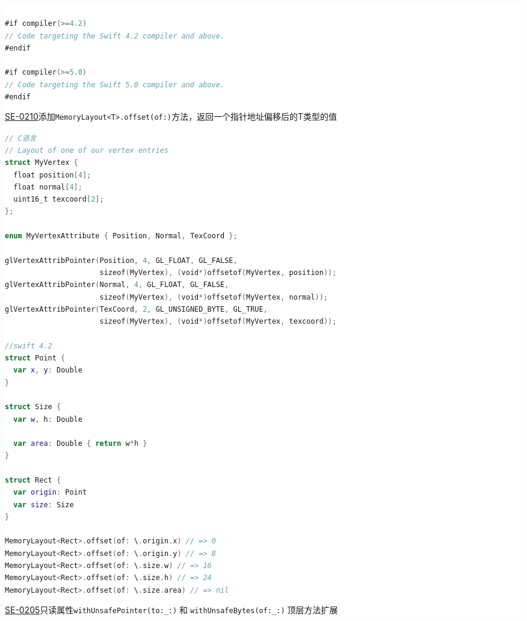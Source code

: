 ```swift

#if compiler(>=4.2)
// Code targeting the Swift 4.2 compiler and above.
#endif

#if compiler(>=5.0)
// Code targeting the Swift 5.0 compiler and above.
#endif

```

[SE-0210](https://github.com/apple/swift-evolution/blob/master/proposals/0210-key-path-offset.md)添加`MemoryLayout<T>.offset(of:)`方法，返回一个指针地址偏移后的T类型的值   

```swift
// C语言
// Layout of one of our vertex entries
struct MyVertex {
  float position[4];
  float normal[4];
  uint16_t texcoord[2];
};

enum MyVertexAttribute { Position, Normal, TexCoord };

glVertexAttribPointer(Position, 4, GL_FLOAT, GL_FALSE,
                      sizeof(MyVertex), (void*)offsetof(MyVertex, position));
glVertexAttribPointer(Normal, 4, GL_FLOAT, GL_FALSE,
                      sizeof(MyVertex), (void*)offsetof(MyVertex, normal));
glVertexAttribPointer(TexCoord, 2, GL_UNSIGNED_BYTE, GL_TRUE,
                      sizeof(MyVertex), (void*)offsetof(MyVertex, texcoord));
                      
//swift 4.2 
struct Point {
  var x, y: Double
}

struct Size {
  var w, h: Double

  var area: Double { return w*h }
}

struct Rect {
  var origin: Point
  var size: Size
}

MemoryLayout<Rect>.offset(of: \.origin.x) // => 0
MemoryLayout<Rect>.offset(of: \.origin.y) // => 8
MemoryLayout<Rect>.offset(of: \.size.w) // => 16
MemoryLayout<Rect>.offset(of: \.size.h) // => 24
MemoryLayout<Rect>.offset(of: \.size.area) // => nil

```
[SE-0205](https://github.com/apple/swift-evolution/blob/master/proposals/0205-withUnsafePointer-for-lets.md)只读属性`withUnsafePointer(to:_:)` 和 `withUnsafeBytes(of:_:)` 顶层方法扩展
